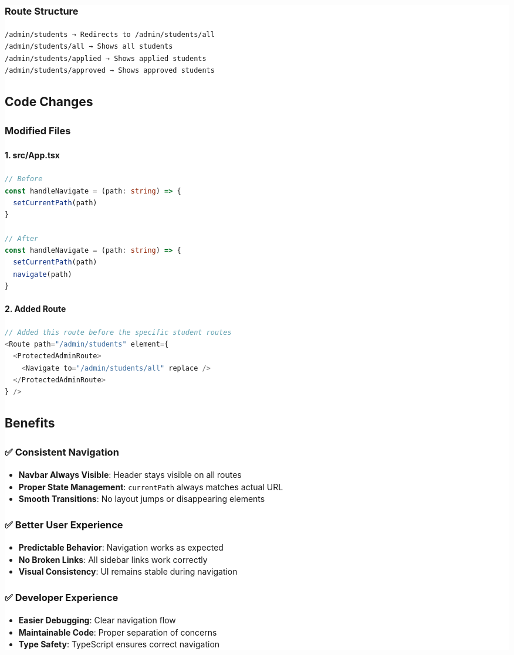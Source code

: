 ### **Route Structure**
```
/admin/students → Redirects to /admin/students/all
/admin/students/all → Shows all students
/admin/students/applied → Shows applied students
/admin/students/approved → Shows approved students
```

## Code Changes

### **Modified Files**

#### **1. src/App.tsx**
```typescript
// Before
const handleNavigate = (path: string) => {
  setCurrentPath(path)
}

// After
const handleNavigate = (path: string) => {
  setCurrentPath(path)
  navigate(path)
}
```

#### **2. Added Route**
```typescript
// Added this route before the specific student routes
<Route path="/admin/students" element={
  <ProtectedAdminRoute>
    <Navigate to="/admin/students/all" replace />
  </ProtectedAdminRoute>
} />
```

## Benefits

### ✅ **Consistent Navigation**
- **Navbar Always Visible**: Header stays visible on all routes
- **Proper State Management**: `currentPath` always matches actual URL
- **Smooth Transitions**: No layout jumps or disappearing elements

### ✅ **Better User Experience**
- **Predictable Behavior**: Navigation works as expected
- **No Broken Links**: All sidebar links work correctly
- **Visual Consistency**: UI remains stable during navigation

### ✅ **Developer Experience**
- **Easier Debugging**: Clear navigation flow
- **Maintainable Code**: Proper separation of concerns
- **Type Safety**: TypeScript ensures correct navigation
